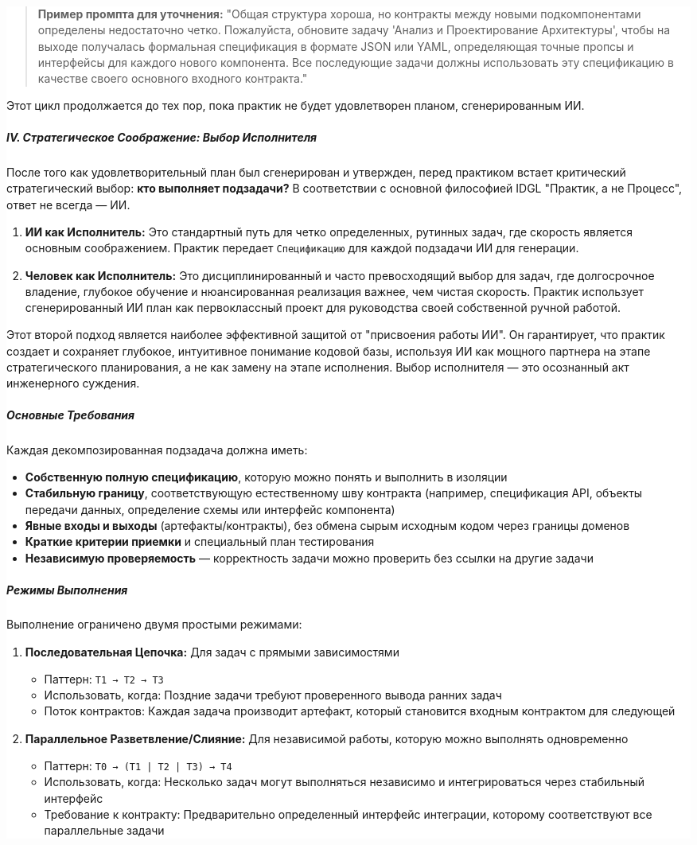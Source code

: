 > **Пример промпта для уточнения:** "Общая структура хороша, но контракты между новыми подкомпонентами определены недостаточно четко. Пожалуйста, обновите задачу 'Анализ и Проектирование Архитектуры', чтобы на выходе получалась формальная спецификация в формате JSON или YAML, определяющая точные пропсы и интерфейсы для каждого нового компонента. Все последующие задачи должны использовать эту спецификацию в качестве своего основного входного контракта."

Этот цикл продолжается до тех пор, пока практик не будет удовлетворен планом, сгенерированным ИИ.

##### IV. Стратегическое Соображение: Выбор Исполнителя

После того как удовлетворительный план был сгенерирован и утвержден, перед практиком встает критический стратегический выбор: **кто выполняет подзадачи?** В соответствии с основной философией IDGL "Практик, а не Процесс", ответ не всегда — ИИ.

1.  **ИИ как Исполнитель:** Это стандартный путь для четко определенных, рутинных задач, где скорость является основным соображением. Практик передает `Спецификацию` для каждой подзадачи ИИ для генерации.

2.  **Человек как Исполнитель:** Это дисциплинированный и часто превосходящий выбор для задач, где долгосрочное владение, глубокое обучение и нюансированная реализация важнее, чем чистая скорость. Практик использует сгенерированный ИИ план как первоклассный проект для руководства своей собственной ручной работой.

Этот второй подход является наиболее эффективной защитой от "присвоения работы ИИ". Он гарантирует, что практик создает и сохраняет глубокое, интуитивное понимание кодовой базы, используя ИИ как мощного партнера на этапе стратегического планирования, а не как замену на этапе исполнения. Выбор исполнителя — это осознанный акт инженерного суждения.

##### Основные Требования

Каждая декомпозированная подзадача должна иметь:
- **Собственную полную спецификацию**, которую можно понять и выполнить в изоляции
- **Стабильную границу**, соответствующую естественному шву контракта (например, спецификация API, объекты передачи данных, определение схемы или интерфейс компонента)
- **Явные входы и выходы** (артефакты/контракты), без обмена сырым исходным кодом через границы доменов
- **Краткие критерии приемки** и специальный план тестирования
- **Независимую проверяемость** — корректность задачи можно проверить без ссылки на другие задачи

##### Режимы Выполнения

Выполнение ограничено двумя простыми режимами:

1. **Последовательная Цепочка:** Для задач с прямыми зависимостями
   - Паттерн: `T1 → T2 → T3`
   - Использовать, когда: Поздние задачи требуют проверенного вывода ранних задач
   - Поток контрактов: Каждая задача производит артефакт, который становится входным контрактом для следующей
   
2. **Параллельное Разветвление/Слияние:** Для независимой работы, которую можно выполнять одновременно
   - Паттерн: `T0 → (T1 | T2 | T3) → T4`
   - Использовать, когда: Несколько задач могут выполняться независимо и интегрироваться через стабильный интерфейс
   - Требование к контракту: Предварительно определенный интерфейс интеграции, которому соответствуют все параллельные задачи
